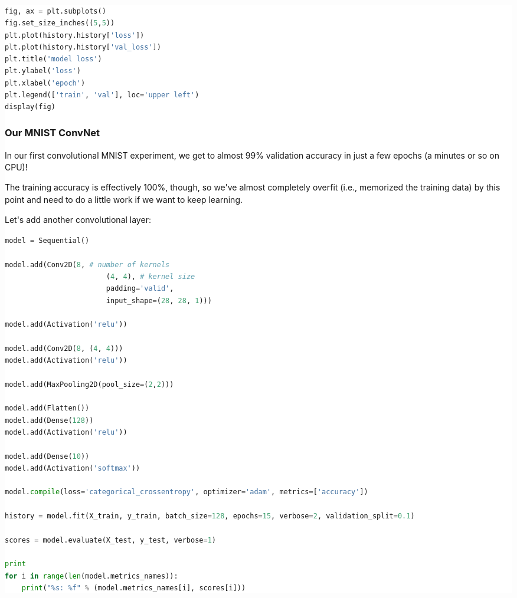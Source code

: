 ``` python
fig, ax = plt.subplots()
fig.set_size_inches((5,5))
plt.plot(history.history['loss'])
plt.plot(history.history['val_loss'])
plt.title('model loss')
plt.ylabel('loss')
plt.xlabel('epoch')
plt.legend(['train', 'val'], loc='upper left')
display(fig)
```

### Our MNIST ConvNet

In our first convolutional MNIST experiment, we get to almost 99% validation accuracy in just a few epochs (a minutes or so on CPU)!

The training accuracy is effectively 100%, though, so we've almost completely overfit (i.e., memorized the training data) by this point and need to do a little work if we want to keep learning.

Let's add another convolutional layer:

``` python
model = Sequential()

model.add(Conv2D(8, # number of kernels 
						(4, 4), # kernel size
                        padding='valid',
                        input_shape=(28, 28, 1)))

model.add(Activation('relu'))

model.add(Conv2D(8, (4, 4)))
model.add(Activation('relu'))

model.add(MaxPooling2D(pool_size=(2,2)))

model.add(Flatten())
model.add(Dense(128))
model.add(Activation('relu'))

model.add(Dense(10))
model.add(Activation('softmax'))

model.compile(loss='categorical_crossentropy', optimizer='adam', metrics=['accuracy'])

history = model.fit(X_train, y_train, batch_size=128, epochs=15, verbose=2, validation_split=0.1)

scores = model.evaluate(X_test, y_test, verbose=1)

print
for i in range(len(model.metrics_names)):
	print("%s: %f" % (model.metrics_names[i], scores[i]))
```
